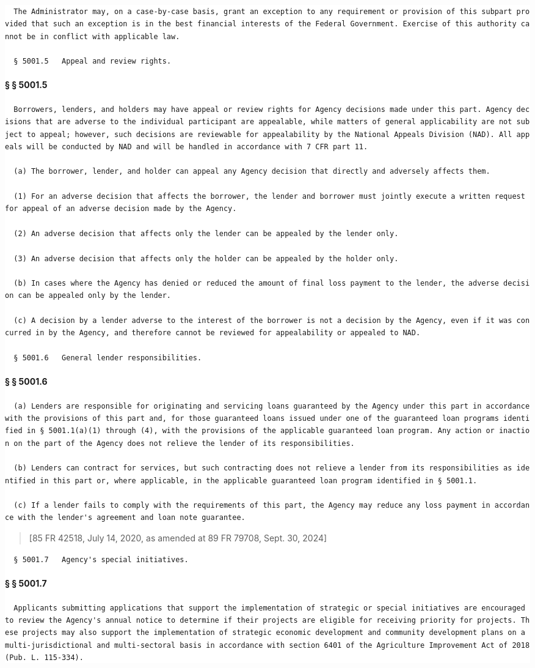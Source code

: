       The Administrator may, on a case-by-case basis, grant an exception to any requirement or provision of this subpart provided that such an exception is in the best financial interests of the Federal Government. Exercise of this authority cannot be in conflict with applicable law.

      § 5001.5   Appeal and review rights.

#### § § 5001.5

      Borrowers, lenders, and holders may have appeal or review rights for Agency decisions made under this part. Agency decisions that are adverse to the individual participant are appealable, while matters of general applicability are not subject to appeal; however, such decisions are reviewable for appealability by the National Appeals Division (NAD). All appeals will be conducted by NAD and will be handled in accordance with 7 CFR part 11.

      (a) The borrower, lender, and holder can appeal any Agency decision that directly and adversely affects them.

      (1) For an adverse decision that affects the borrower, the lender and borrower must jointly execute a written request for appeal of an adverse decision made by the Agency.

      (2) An adverse decision that affects only the lender can be appealed by the lender only.

      (3) An adverse decision that affects only the holder can be appealed by the holder only.

      (b) In cases where the Agency has denied or reduced the amount of final loss payment to the lender, the adverse decision can be appealed only by the lender.

      (c) A decision by a lender adverse to the interest of the borrower is not a decision by the Agency, even if it was concurred in by the Agency, and therefore cannot be reviewed for appealability or appealed to NAD.

      § 5001.6   General lender responsibilities.

#### § § 5001.6

      (a) Lenders are responsible for originating and servicing loans guaranteed by the Agency under this part in accordance with the provisions of this part and, for those guaranteed loans issued under one of the guaranteed loan programs identified in § 5001.1(a)(1) through (4), with the provisions of the applicable guaranteed loan program. Any action or inaction on the part of the Agency does not relieve the lender of its responsibilities.

      (b) Lenders can contract for services, but such contracting does not relieve a lender from its responsibilities as identified in this part or, where applicable, in the applicable guaranteed loan program identified in § 5001.1.

      (c) If a lender fails to comply with the requirements of this part, the Agency may reduce any loss payment in accordance with the lender's agreement and loan note guarantee.

> [85 FR 42518, July 14, 2020, as amended at 89 FR 79708, Sept. 30, 2024]

      § 5001.7   Agency's special initiatives.

#### § § 5001.7

      Applicants submitting applications that support the implementation of strategic or special initiatives are encouraged to review the Agency's annual notice to determine if their projects are eligible for receiving priority for projects. These projects may also support the implementation of strategic economic development and community development plans on a multi-jurisdictional and multi-sectoral basis in accordance with section 6401 of the Agriculture Improvement Act of 2018 (Pub. L. 115-334).
